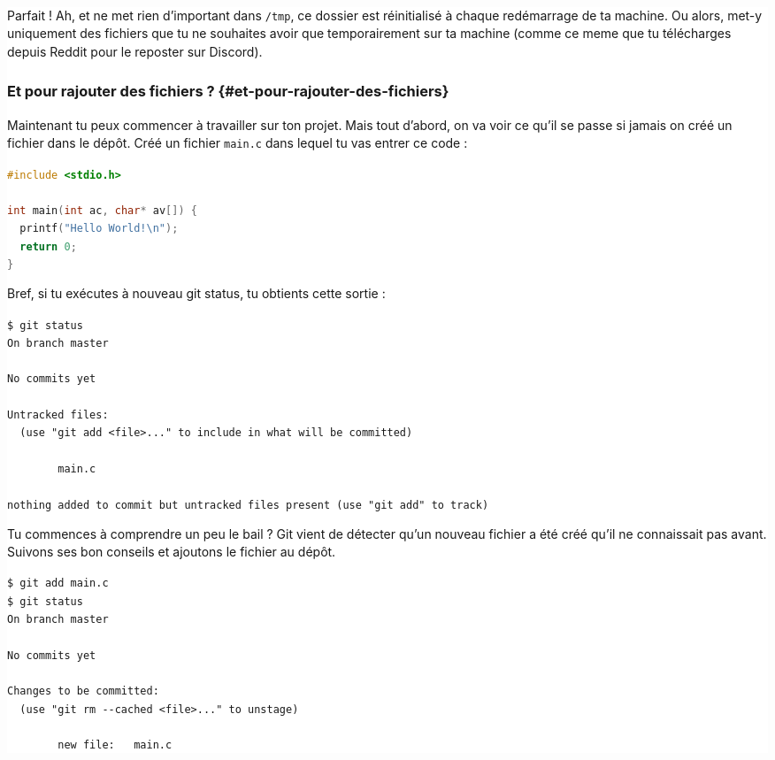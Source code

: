 Parfait !  Ah, et  ne  met rien  d’important dans  `/tmp`,  ce dossier  est
réinitialisé à chaque redémarrage de ta machine. Ou alors, met-y uniquement
des fichiers  que tu ne souhaites  avoir que temporairement sur  ta machine
(comme  ce meme  que  tu télécharges  depuis Reddit  pour  le reposter  sur
Discord).


### Et pour rajouter des fichiers ? {#et-pour-rajouter-des-fichiers}

Maintenant  tu  peux commencer  à  travailler  sur  ton projet.  Mais  tout
d’abord, on va voir ce qu’il se passe  si jamais on créé un fichier dans le
dépôt. Créé un fichier `main.c` dans lequel tu vas entrer ce code :

```c
#include <stdio.h>

int main(int ac, char* av[]) {
  printf("Hello World!\n");
  return 0;
}
```

Bref, si tu exécutes à nouveau git status, tu obtients cette sortie :

```text
$ git status
On branch master

No commits yet

Untracked files:
  (use "git add <file>..." to include in what will be committed)

        main.c

nothing added to commit but untracked files present (use "git add" to track)
```

Tu commences  à comprendre  un peu  le bail ? Git  vient de  détecter qu’un
nouveau fichier a été créé qu’il  ne connaissait pas avant. Suivons ses bon
conseils et ajoutons le fichier au dépôt.

```text
$ git add main.c
$ git status
On branch master

No commits yet

Changes to be committed:
  (use "git rm --cached <file>..." to unstage)

        new file:   main.c
```
